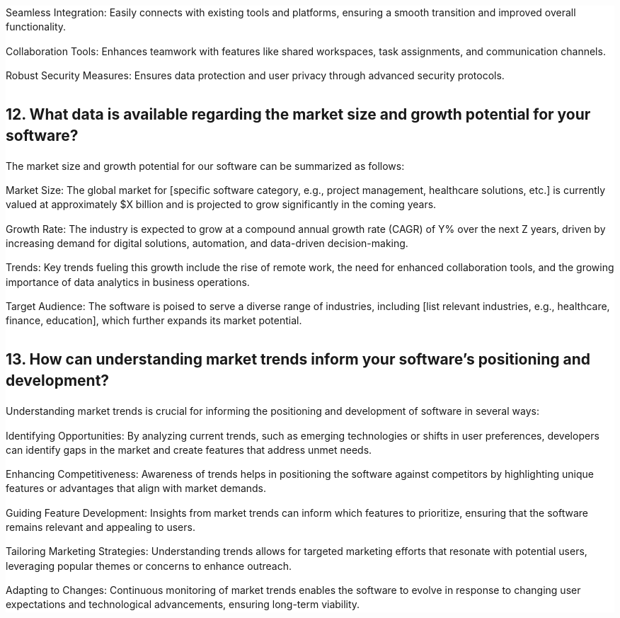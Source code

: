 Seamless Integration: Easily connects with existing tools and platforms, ensuring a smooth transition and improved overall functionality.

Collaboration Tools: Enhances teamwork with features like shared workspaces, task assignments, and communication channels.

Robust Security Measures: Ensures data protection and user privacy through advanced security protocols.
## 12. What data is available regarding the market size and growth potential for your software?
The market size and growth potential for our software can be summarized as follows:

Market Size: The global market for [specific software category, e.g., project management, healthcare solutions, etc.] is currently valued at approximately $X billion and is projected to grow significantly in the coming years.

Growth Rate: The industry is expected to grow at a compound annual growth rate (CAGR) of Y% over the next Z years, driven by increasing demand for digital solutions, automation, and data-driven decision-making.

Trends: Key trends fueling this growth include the rise of remote work, the need for enhanced collaboration tools, and the growing importance of data analytics in business operations.

Target Audience: The software is poised to serve a diverse range of industries, including [list relevant industries, e.g., healthcare, finance, education], which further expands its market potential.
## 13. How can understanding market trends inform your software’s positioning and development?
Understanding market trends is crucial for informing the positioning and development of software in several ways:

Identifying Opportunities: By analyzing current trends, such as emerging technologies or shifts in user preferences, developers can identify gaps in the market and create features that address unmet needs.

Enhancing Competitiveness: Awareness of trends helps in positioning the software against competitors by highlighting unique features or advantages that align with market demands.

Guiding Feature Development: Insights from market trends can inform which features to prioritize, ensuring that the software remains relevant and appealing to users.

Tailoring Marketing Strategies: Understanding trends allows for targeted marketing efforts that resonate with potential users, leveraging popular themes or concerns to enhance outreach.

Adapting to Changes: Continuous monitoring of market trends enables the software to evolve in response to changing user expectations and technological advancements, ensuring long-term viability.